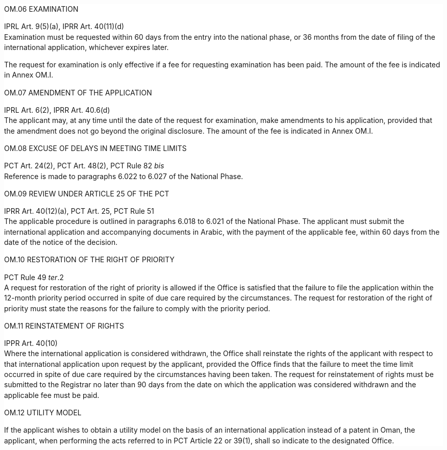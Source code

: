 OM.06 EXAMINATION

IPRL Art. 9(5)(a), IPRR Art. 40(11)(d)  
Examination must be requested within 60 days from the entry into the national
phase, or 36 months from the date of filing of the international application,
whichever expires later.

The request for examination is only effective if a fee for requesting
examination has been paid. The amount of the fee is indicated in Annex OM.I.

OM.07 AMENDMENT OF THE APPLICATION

IPRL Art. 6(2), IPRR Art. 40.6(d)  
The applicant may, at any time until the date of the request for examination,
make amendments to his application, provided that the amendment does not go
beyond the original disclosure. The amount of the fee is indicated in Annex
OM.I.

OM.08 EXCUSE OF DELAYS IN MEETING TIME LIMITS

PCT Art. 24(2), PCT Art. 48(2), PCT Rule 82 _bis_  
Reference is made to paragraphs 6.022 to 6.027 of the National Phase.

OM.09 REVIEW UNDER ARTICLE 25 OF THE PCT

IPRR Art. 40(12)(a), PCT Art. 25, PCT Rule 51  
The applicable procedure is outlined in paragraphs 6.018 to 6.021 of the
National Phase. The applicant must submit the international application and
accompanying documents in Arabic, with the payment of the applicable fee,
within 60 days from the date of the notice of the decision.

OM.10 RESTORATION OF THE RIGHT OF PRIORITY

PCT Rule 49 _ter_.2  
A request for restoration of the right of priority is allowed if the Office is
satisfied that the failure to file the application within the 12-month
priority period occurred in spite of due care required by the circumstances.
The request for restoration of the right of priority must state the reasons
for the failure to comply with the priority period.

OM.11 REINSTATEMENT OF RIGHTS

IPPR Art. 40(10)  
Where the international application is considered withdrawn, the Office shall
reinstate the rights of the applicant with respect to that international
application upon request by the applicant, provided the Office finds that the
failure to meet the time limit occurred in spite of due care required by the
circumstances having been taken. The request for reinstatement of rights must
be submitted to the Registrar no later than 90 days from the date on which the
application was considered withdrawn and the applicable fee must be paid.

OM.12 UTILITY MODEL

If the applicant wishes to obtain a utility model on the basis of an
international application instead of a patent in Oman, the applicant, when
performing the acts referred to in PCT Article 22 or 39(1), shall so indicate
to the designated Office.
